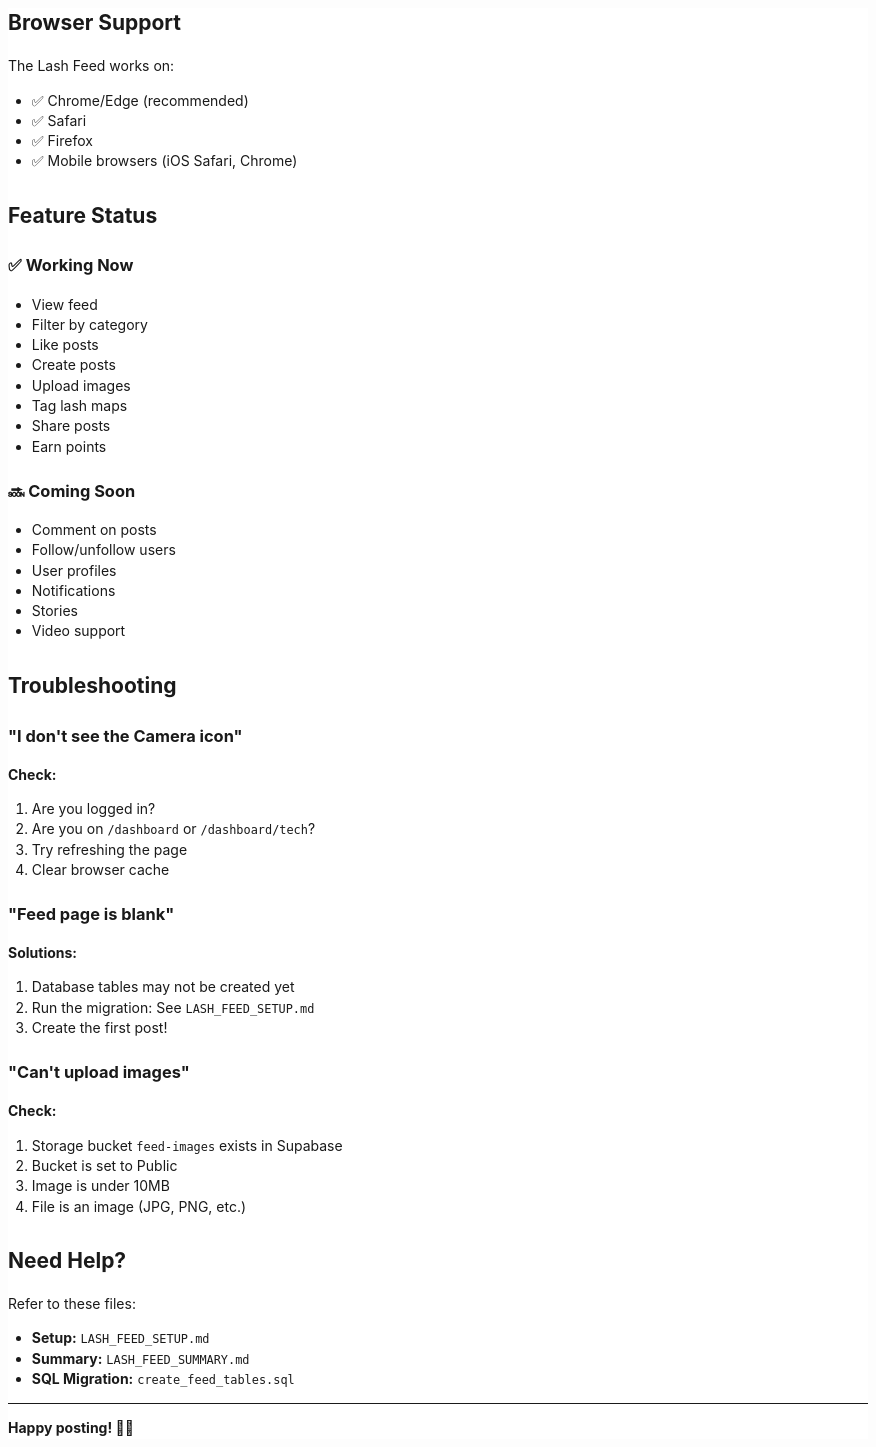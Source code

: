 ## Browser Support

The Lash Feed works on:
- ✅ Chrome/Edge (recommended)
- ✅ Safari
- ✅ Firefox
- ✅ Mobile browsers (iOS Safari, Chrome)

## Feature Status

### ✅ Working Now
- View feed
- Filter by category
- Like posts
- Create posts
- Upload images
- Tag lash maps
- Share posts
- Earn points

### 🔜 Coming Soon
- Comment on posts
- Follow/unfollow users
- User profiles
- Notifications
- Stories
- Video support

## Troubleshooting

### "I don't see the Camera icon"
**Check:**
1. Are you logged in?
2. Are you on `/dashboard` or `/dashboard/tech`?
3. Try refreshing the page
4. Clear browser cache

### "Feed page is blank"
**Solutions:**
1. Database tables may not be created yet
2. Run the migration: See `LASH_FEED_SETUP.md`
3. Create the first post!

### "Can't upload images"
**Check:**
1. Storage bucket `feed-images` exists in Supabase
2. Bucket is set to Public
3. Image is under 10MB
4. File is an image (JPG, PNG, etc.)

## Need Help?

Refer to these files:
- **Setup:** `LASH_FEED_SETUP.md`
- **Summary:** `LASH_FEED_SUMMARY.md`
- **SQL Migration:** `create_feed_tables.sql`

---

**Happy posting! 📸✨**


